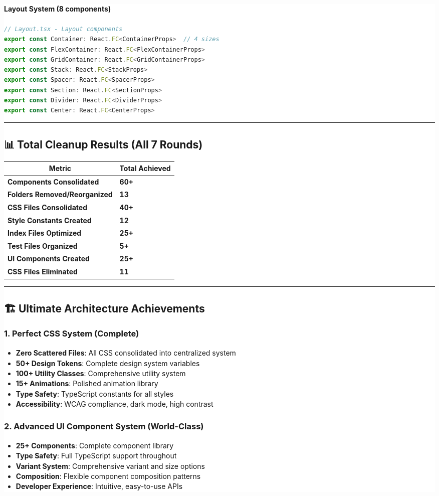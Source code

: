 #### **Layout System (8 components)**
```typescript
// Layout.tsx - Layout components
export const Container: React.FC<ContainerProps>  // 4 sizes
export const FlexContainer: React.FC<FlexContainerProps>
export const GridContainer: React.FC<GridContainerProps>
export const Stack: React.FC<StackProps>
export const Spacer: React.FC<SpacerProps>
export const Section: React.FC<SectionProps>
export const Divider: React.FC<DividerProps>
export const Center: React.FC<CenterProps>
```

---

## 📊 **Total Cleanup Results (All 7 Rounds)**

| **Metric** | **Total Achieved** |
|------------|-------------------|
| **Components Consolidated** | **60+** |
| **Folders Removed/Reorganized** | **13** |
| **CSS Files Consolidated** | **40+** |
| **Style Constants Created** | **12** |
| **Index Files Optimized** | **25+** |
| **Test Files Organized** | **5+** |
| **UI Components Created** | **25+** |
| **CSS Files Eliminated** | **11** |

---

## 🏗️ **Ultimate Architecture Achievements**

### **1. Perfect CSS System (Complete)**
- **Zero Scattered Files**: All CSS consolidated into centralized system
- **50+ Design Tokens**: Complete design system variables
- **100+ Utility Classes**: Comprehensive utility system
- **15+ Animations**: Polished animation library
- **Type Safety**: TypeScript constants for all styles
- **Accessibility**: WCAG compliance, dark mode, high contrast

### **2. Advanced UI Component System (World-Class)**
- **25+ Components**: Complete component library
- **Type Safety**: Full TypeScript support throughout
- **Variant System**: Comprehensive variant and size options
- **Composition**: Flexible component composition patterns
- **Developer Experience**: Intuitive, easy-to-use APIs
